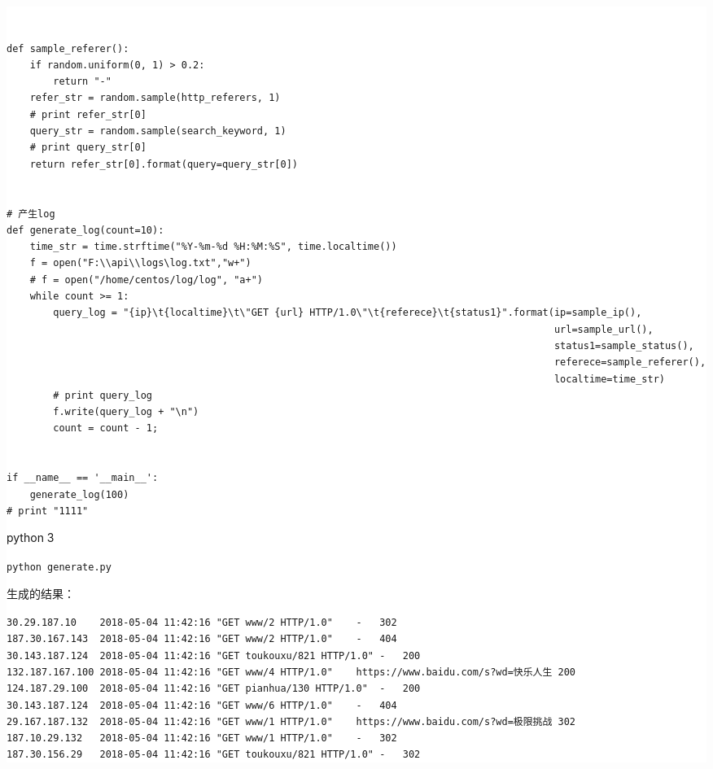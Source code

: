 ```


def sample_referer():
    if random.uniform(0, 1) > 0.2:
        return "-"
    refer_str = random.sample(http_referers, 1)
    # print refer_str[0]
    query_str = random.sample(search_keyword, 1)
    # print query_str[0]
    return refer_str[0].format(query=query_str[0])


# 产生log
def generate_log(count=10):
    time_str = time.strftime("%Y-%m-%d %H:%M:%S", time.localtime())
    f = open("F:\\api\\logs\log.txt","w+")
    # f = open("/home/centos/log/log", "a+")
    while count >= 1:
        query_log = "{ip}\t{localtime}\t\"GET {url} HTTP/1.0\"\t{referece}\t{status1}".format(ip=sample_ip(),
                                                                                              url=sample_url(),
                                                                                              status1=sample_status(),
                                                                                              referece=sample_referer(),
                                                                                              localtime=time_str)
        # print query_log
        f.write(query_log + "\n")
        count = count - 1;


if __name__ == '__main__':
    generate_log(100)
# print "1111"

```

python 3

```
python generate.py

```


生成的结果：

```
30.29.187.10	2018-05-04 11:42:16	"GET www/2 HTTP/1.0"	-	302
187.30.167.143	2018-05-04 11:42:16	"GET www/2 HTTP/1.0"	-	404
30.143.187.124	2018-05-04 11:42:16	"GET toukouxu/821 HTTP/1.0"	-	200
132.187.167.100	2018-05-04 11:42:16	"GET www/4 HTTP/1.0"	https://www.baidu.com/s?wd=快乐人生	200
124.187.29.100	2018-05-04 11:42:16	"GET pianhua/130 HTTP/1.0"	-	200
30.143.187.124	2018-05-04 11:42:16	"GET www/6 HTTP/1.0"	-	404
29.167.187.132	2018-05-04 11:42:16	"GET www/1 HTTP/1.0"	https://www.baidu.com/s?wd=极限挑战	302
187.10.29.132	2018-05-04 11:42:16	"GET www/1 HTTP/1.0"	-	302
187.30.156.29	2018-05-04 11:42:16	"GET toukouxu/821 HTTP/1.0"	-	302
```
